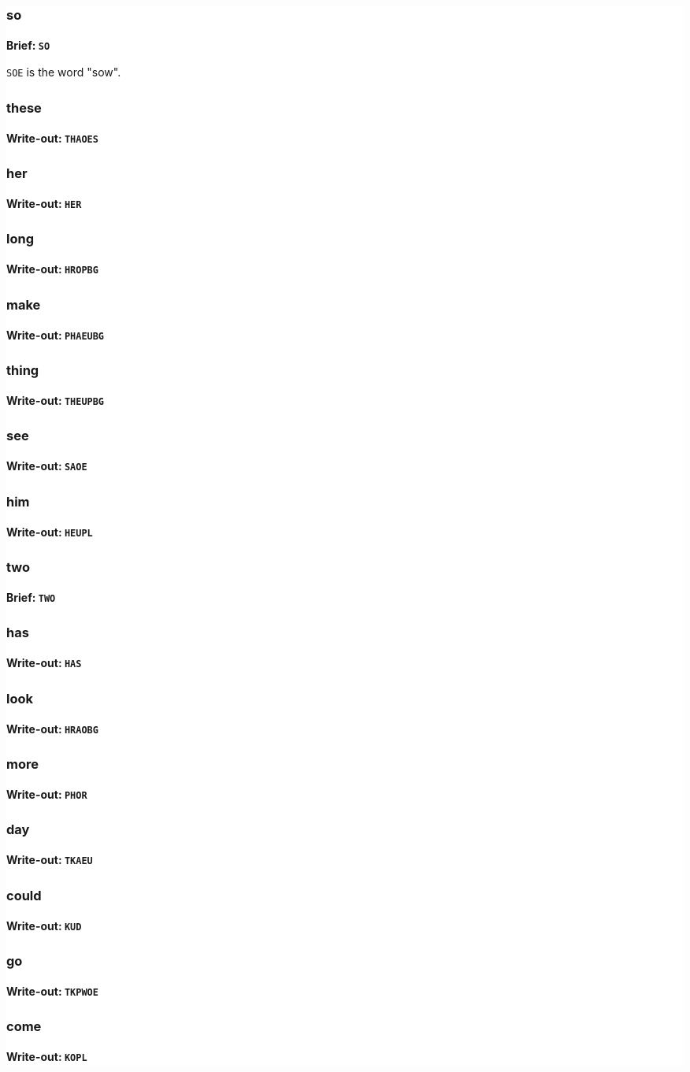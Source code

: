 ### so
**Brief: `SO`**

`SOE` is the word "sow".

### these
**Write-out: `THAOES`**

### her
**Write-out: `HER`**

### long
**Write-out: `HROPBG`**

### make
**Write-out: `PHAEUBG`**

### thing
**Write-out: `THEUPBG`**

### see
**Write-out: `SAOE`**

### him
**Write-out: `HEUPL`**

### two
**Brief: `TWO`**

### has
**Write-out: `HAS`**

### look
**Write-out: `HRAOBG`**

### more
**Write-out: `PHOR`**

### day
**Write-out: `TKAEU`**

### could
**Write-out: `KUD`**

### go
**Write-out: `TKPWOE`**

### come
**Write-out: `KOPL`**
